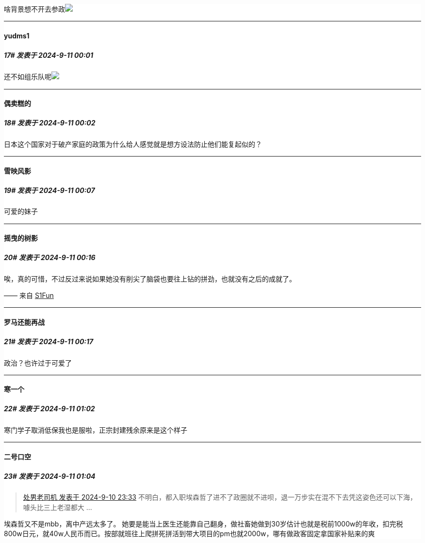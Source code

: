 啥背景想不开去参政<img src="https://static.saraba1st.com/image/smiley/face2017/003.png" referrerpolicy="no-referrer">

*****

####  yudms1  
##### 17#       发表于 2024-9-11 00:01

还不如组乐队呢<img src="https://static.saraba1st.com/image/smiley/face2017/001.png" referrerpolicy="no-referrer">

*****

####  偶卖糕的  
##### 18#       发表于 2024-9-11 00:02

日本这个国家对于破产家庭的政策为什么给人感觉就是想方设法防止他们能复起似的？

*****

####  雪映风影  
##### 19#       发表于 2024-9-11 00:07

可爱的妹子

*****

####  摇曳的树影  
##### 20#       发表于 2024-9-11 00:16

唉，真的可惜，不过反过来说如果她没有削尖了脑袋也要往上钻的拼劲，也就没有之后的成就了。

—— 来自 [S1Fun](https://s1fun.koalcat.com)

*****

####  罗马还能再战  
##### 21#       发表于 2024-9-11 00:17

政治？也许过于可爱了

*****

####  寒一个  
##### 22#       发表于 2024-9-11 01:02

寒门学子取消低保我也是服啦，正宗封建残余原来是这个样子

*****

####  二号口空  
##### 23#       发表于 2024-9-11 01:04

<blockquote><a href="httphttps://bbs.saraba1st.com/2b/forum.php?mod=redirect&amp;goto=findpost&amp;pid=66169554&amp;ptid=2198889" target="_blank">处男老司机 发表于 2024-9-10 23:33</a>
不明白，都入职埃森哲了进不了政圈就不进呗，退一万步实在混不下去凭这姿色还可以下海，噱头比三上老湿都大 ...</blockquote>
埃森哲又不是mbb，离中产远太多了。
她要是能当上医生还能靠自己翻身，做社畜她做到30岁估计也就是税前1000w的年收，扣完税800w日元，就40w人民币而已。按部就班往上爬拼死拼活到带大项目的pm也就2000w，哪有做政客固定拿国家补贴来的爽
